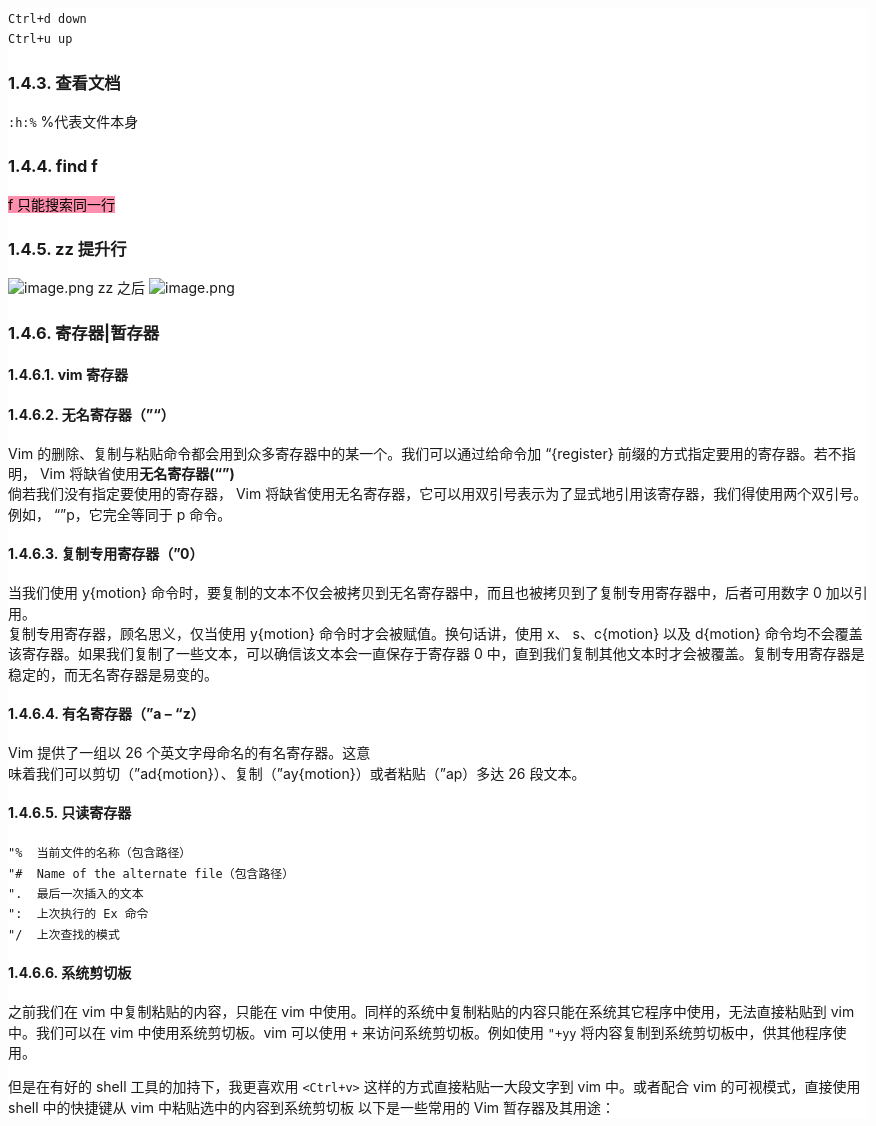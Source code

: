 ```
Ctrl+d down
Ctrl+u up
```

### 1.4.3. 查看文档
`:h:%` 
%代表文件本身

### 1.4.4. find f
<mark style="background: #FF5582A6;">f 只能搜索同一行</mark>

### 1.4.5. zz 提升行
![image.png](https://raw.githubusercontent.com/zaggerj/obsidian_picgo/main/obsidian/20231211093101.png)
zz 之后
![image.png](https://raw.githubusercontent.com/zaggerj/obsidian_picgo/main/obsidian/20231211093112.png)

### 1.4.6. 寄存器|暂存器
#### 1.4.6.1. vim 寄存器

#### 1.4.6.2. 无名寄存器（”“）

Vim 的删除、复制与粘贴命令都会用到众多寄存器中的某一个。我们可以通过给命令加 “{register} 前缀的方式指定要用的寄存器。若不指明， Vim 将缺省使用**无名寄存器(“”)**  
倘若我们没有指定要使用的寄存器， Vim 将缺省使用无名寄存器，它可以用双引号表示为了显式地引用该寄存器，我们得使用两个双引号。例如， “”p，它完全等同于 p 命令。

#### 1.4.6.3. 复制专用寄存器（”0）

当我们使用 y{motion} 命令时，要复制的文本不仅会被拷贝到无名寄存器中，而且也被拷贝到了复制专用寄存器中，后者可用数字 0 加以引用。  
复制专用寄存器，顾名思义，仅当使用 y{motion} 命令时才会被赋值。换句话讲，使用 x、 s、c{motion} 以及 d{motion} 命令均不会覆盖该寄存器。如果我们复制了一些文本，可以确信该文本会一直保存于寄存器 0 中，直到我们复制其他文本时才会被覆盖。复制专用寄存器是稳定的，而无名寄存器是易变的。

#### 1.4.6.4. 有名寄存器（”a – “z）

Vim 提供了一组以 26 个英文字母命名的有名寄存器。这意  
味着我们可以剪切（”ad{motion}）、复制（”ay{motion}）或者粘贴（”ap）多达 26 段文本。

#### 1.4.6.5. 只读寄存器

```
"%  当前文件的名称（包含路径）
"#  Name of the alternate file（包含路径）
".  最后一次插入的文本
":  上次执行的 Ex 命令
"/  上次查找的模式
```
#### 1.4.6.6. 系统剪切板

之前我们在 vim 中复制粘贴的内容，只能在 vim 中使用。同样的系统中复制粘贴的内容只能在系统其它程序中使用，无法直接粘贴到 vim 中。我们可以在 vim 中使用系统剪切板。vim 可以使用 `+` 来访问系统剪切板。例如使用 `"+yy` 将内容复制到系统剪切板中，供其他程序使用。

但是在有好的 shell 工具的加持下，我更喜欢用 `<Ctrl+v>` 这样的方式直接粘贴一大段文字到 vim 中。或者配合 vim 的可视模式，直接使用 shell 中的快捷键从 vim 中粘贴选中的内容到系统剪切板
以下是一些常用的 Vim 暂存器及其用途：
